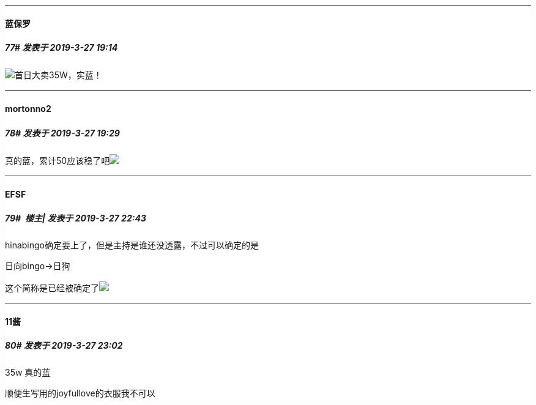 -----

####  蓝保罗  
##### 77#       发表于 2019-3-27 19:14



<img src="https://static.saraba1st.com/image/smiley/face2017/065.png" referrerpolicy="no-referrer">首日大卖35W，实蓝！







-----

####  mortonno2  
##### 78#       发表于 2019-3-27 19:29




真的蓝，累计50应该稳了吧<img src="https://static.saraba1st.com/image/smiley/face2017/033.png" referrerpolicy="no-referrer">







-----

####  EFSF  
##### 79#         楼主| 发表于 2019-3-27 22:43




hinabingo确定要上了，但是主持是谁还没透露，不过可以确定的是

日向bingo→日狗

这个简称是已经被确定了<img src="https://static.saraba1st.com/image/smiley/face2017/065.png" referrerpolicy="no-referrer">







-----

####  11酱  
##### 80#       发表于 2019-3-27 23:02




35w 真的蓝

顺便生写用的joyfullove的衣服我不可以




